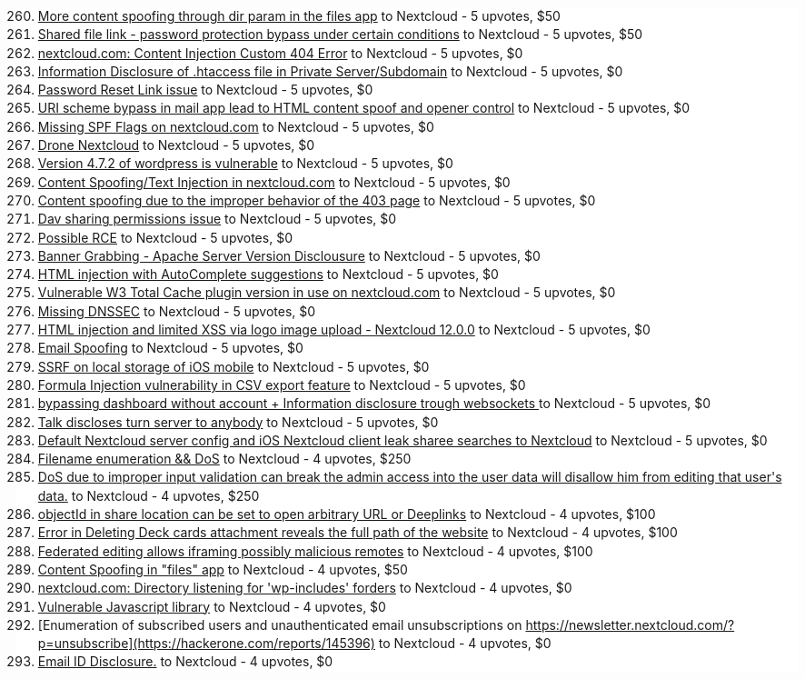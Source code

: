 260. [More content spoofing through dir param in the files app](https://hackerone.com/reports/154827) to Nextcloud - 5 upvotes, $50
261. [Shared file link - password protection bypass under certain conditions](https://hackerone.com/reports/231917) to Nextcloud - 5 upvotes, $50
262. [nextcloud.com: Content Injection  Custom 404 Error](https://hackerone.com/reports/145344) to Nextcloud - 5 upvotes, $0
263. [Information Disclosure of .htaccess file in Private Server/Subdomain](https://hackerone.com/reports/163106) to Nextcloud - 5 upvotes, $0
264. [Password Reset Link issue](https://hackerone.com/reports/161924) to Nextcloud - 5 upvotes, $0
265. [URI scheme bypass in mail app lead to HTML content spoof and opener control](https://hackerone.com/reports/175085) to Nextcloud - 5 upvotes, $0
266. [Missing SPF Flags on nextcloud.com](https://hackerone.com/reports/205250) to Nextcloud - 5 upvotes, $0
267. [Drone Nextcloud](https://hackerone.com/reports/198773) to Nextcloud - 5 upvotes, $0
268. [Version 4.7.2 of wordpress is vulnerable](https://hackerone.com/reports/211206) to Nextcloud - 5 upvotes, $0
269. [Content Spoofing/Text Injection in nextcloud.com](https://hackerone.com/reports/213360) to Nextcloud - 5 upvotes, $0
270. [Content spoofing due to the improper behavior of the 403 page](https://hackerone.com/reports/212770) to Nextcloud - 5 upvotes, $0
271. [Dav sharing permissions issue](https://hackerone.com/reports/174896) to Nextcloud - 5 upvotes, $0
272. [Possible RCE](https://hackerone.com/reports/145343) to Nextcloud - 5 upvotes, $0
273. [Banner Grabbing - Apache Server Version Disclousure](https://hackerone.com/reports/269449) to Nextcloud - 5 upvotes, $0
274. [HTML injection with AutoComplete suggestions](https://hackerone.com/reports/383117) to Nextcloud - 5 upvotes, $0
275. [Vulnerable W3 Total Cache plugin version in use on nextcloud.com](https://hackerone.com/reports/579116) to Nextcloud - 5 upvotes, $0
276. [Missing DNSSEC](https://hackerone.com/reports/509390) to Nextcloud - 5 upvotes, $0
277. [HTML injection and limited XSS via logo image upload - Nextcloud 12.0.0](https://hackerone.com/reports/231524) to Nextcloud - 5 upvotes, $0
278. [Email Spoofing](https://hackerone.com/reports/793532) to Nextcloud - 5 upvotes, $0
279. [SSRF on local storage of iOS mobile](https://hackerone.com/reports/746541) to Nextcloud - 5 upvotes, $0
280. [Formula Injection vulnerability in CSV export feature](https://hackerone.com/reports/928280) to Nextcloud - 5 upvotes, $0
281. [bypassing dashboard without account + Information disclosure trough websockets ](https://hackerone.com/reports/1102780) to Nextcloud - 5 upvotes, $0
282. [Talk discloses turn server to anybody](https://hackerone.com/reports/1195593) to Nextcloud - 5 upvotes, $0
283. [Default Nextcloud server config and iOS Nextcloud client leak sharee searches to Nextcloud](https://hackerone.com/reports/1167919) to Nextcloud - 5 upvotes, $0
284. [Filename enumeration && DoS](https://hackerone.com/reports/174524) to Nextcloud - 4 upvotes, $250
285. [DoS due to improper input validation can break the admin access into the user data will disallow him from editing that user's data.](https://hackerone.com/reports/1147611) to Nextcloud - 4 upvotes, $250
286. [objectId in share location can be set to open arbitrary URL or Deeplinks](https://hackerone.com/reports/1337178) to Nextcloud - 4 upvotes, $100
287. [Error in Deleting Deck cards attachment reveals the full path of the website](https://hackerone.com/reports/1354334) to Nextcloud - 4 upvotes, $100
288. [Federated editing allows iframing possibly malicious remotes](https://hackerone.com/reports/1210424) to Nextcloud - 4 upvotes, $100
289. [Content Spoofing in "files" app](https://hackerone.com/reports/179073) to Nextcloud - 4 upvotes, $50
290. [nextcloud.com: Directory listening for 'wp-includes' forders](https://hackerone.com/reports/145495) to Nextcloud - 4 upvotes, $0
291. [Vulnerable Javascript library](https://hackerone.com/reports/145517) to Nextcloud - 4 upvotes, $0
292. [Enumeration of subscribed users and unauthenticated email unsubscriptions on https://newsletter.nextcloud.com/?p=unsubscribe](https://hackerone.com/reports/145396) to Nextcloud - 4 upvotes, $0
293. [Email ID Disclosure.](https://hackerone.com/reports/146106) to Nextcloud - 4 upvotes, $0